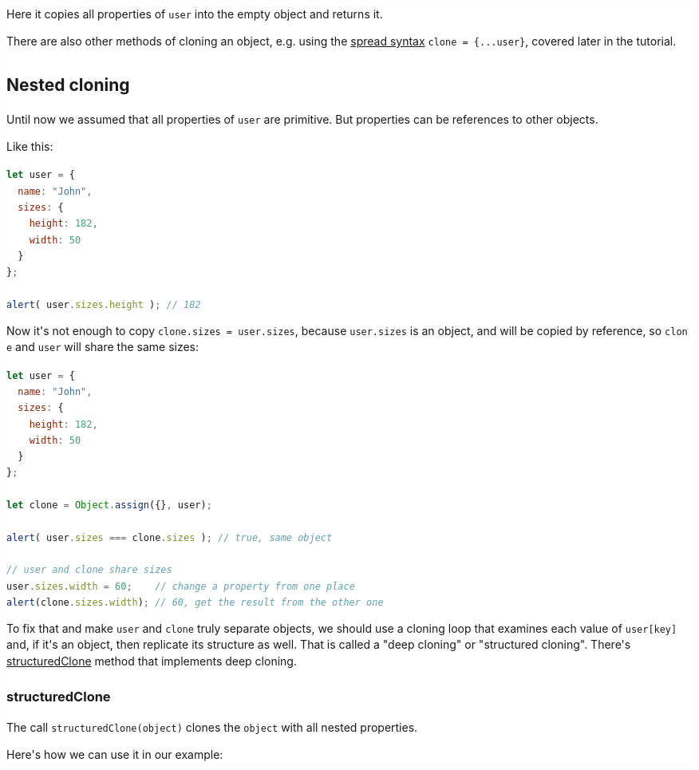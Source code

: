 Here it copies all properties of `user` into the empty object and returns it.

There are also other methods of cloning an object, e.g. using the [spread syntax](info:rest-parameters-spread) `clone = {...user}`, covered later in the tutorial.

## Nested cloning

Until now we assumed that all properties of `user` are primitive. But properties can be references to other objects.

Like this:
```js run
let user = {
  name: "John",
  sizes: {
    height: 182,
    width: 50
  }
};

alert( user.sizes.height ); // 182
```

Now it's not enough to copy `clone.sizes = user.sizes`, because `user.sizes` is an object, and will be copied by reference, so `clone` and `user` will share the same sizes:

```js run
let user = {
  name: "John",
  sizes: {
    height: 182,
    width: 50
  }
};

let clone = Object.assign({}, user);

alert( user.sizes === clone.sizes ); // true, same object

// user and clone share sizes
user.sizes.width = 60;    // change a property from one place
alert(clone.sizes.width); // 60, get the result from the other one
```

To fix that and make `user` and `clone` truly separate objects, we should use a cloning loop that examines each value of `user[key]` and, if it's an object, then replicate its structure as well. That is called a "deep cloning" or "structured cloning". There's [structuredClone](https://developer.mozilla.org/en-US/docs/Web/API/structuredClone) method that implements deep cloning.


### structuredClone

The call `structuredClone(object)` clones the `object` with all nested properties.

Here's how we can use it in our example:
